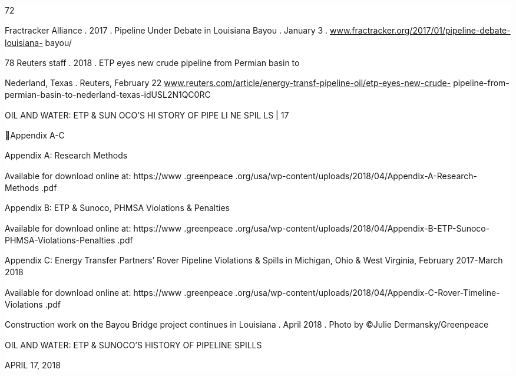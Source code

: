 72

Fractracker Alliance . 2017 . Pipeline Under Debate in Louisiana Bayou .
January 3 . www.fractracker.org/2017/01/pipeline-debate-louisiana-
bayou/

78  Reuters staff . 2018 . ETP eyes new crude pipeline from Permian basin to

Nederland, Texas . Reuters, February 22
www.reuters.com/article/energy-transf-pipeline-oil/etp-eyes-new-crude-
pipeline-from-permian-basin-to-nederland-texas-idUSL2N1QC0RC

OIL AND WATER: ETP & SUN OCO’S  HI STORY OF PIPE LI NE SPIL LS  |  17

Appendix A-C

Appendix A: Research Methods

Available for download online at:
https://www .greenpeace .org/usa/wp-content/uploads/2018/04/Appendix-A-Research-Methods .pdf

Appendix B: ETP & Sunoco, PHMSA Violations & Penalties

Available for download online at:
https://www .greenpeace .org/usa/wp-content/uploads/2018/04/Appendix-B-ETP-Sunoco-PHMSA-Violations-Penalties .pdf

Appendix C: Energy Transfer Partners’ Rover Pipeline Violations &
Spills in Michigan, Ohio & West Virginia, February 2017-March 2018

Available for download online at:
https://www .greenpeace .org/usa/wp-content/uploads/2018/04/Appendix-C-Rover-Timeline-Violations .pdf

Construction work on the Bayou Bridge project continues in Louisiana . April 2018 . Photo by ©Julie Dermansky/Greenpeace

OIL AND WATER: ETP &
SUNOCO’S HISTORY OF
PIPELINE SPILLS

APRIL 17, 2018

